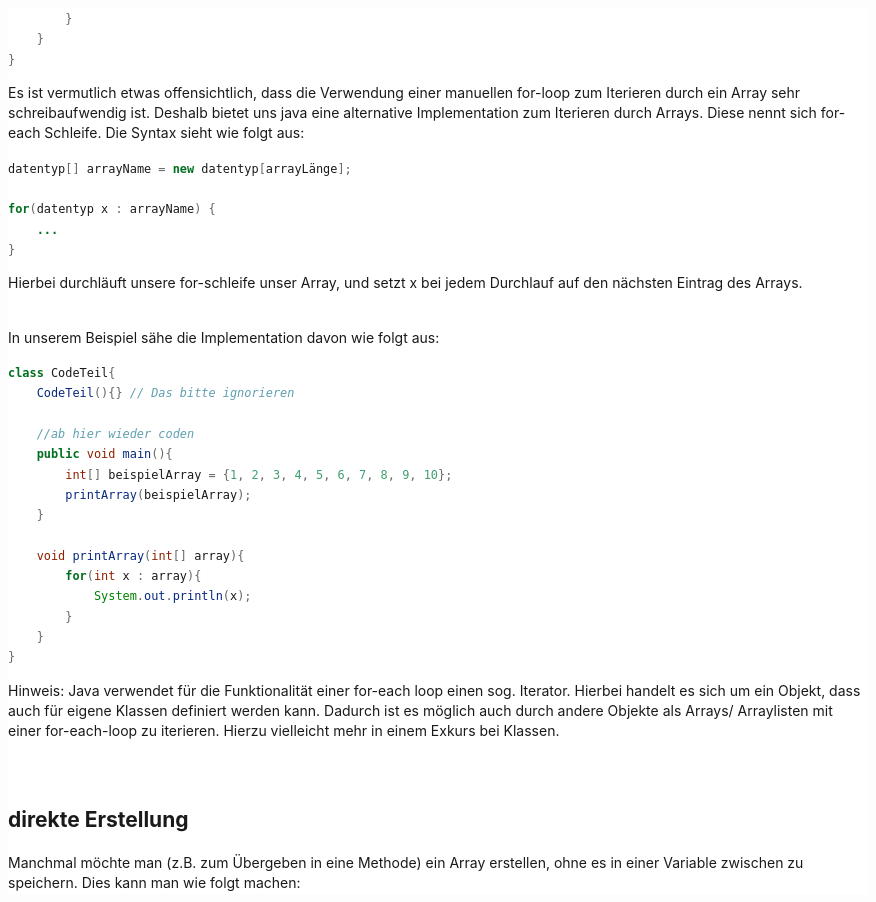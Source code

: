 ```java
		}
	}
}
```

Es ist vermutlich etwas offensichtlich, dass die Verwendung einer manuellen for-loop zum Iterieren durch ein Array sehr schreibaufwendig ist. Deshalb bietet uns java eine alternative Implementation zum Iterieren durch Arrays. Diese nennt sich for-each Schleife. Die Syntax sieht wie folgt aus:

```java
datentyp[] arrayName = new datentyp[arrayLänge];

for(datentyp x : arrayName) {
	...
}
```

Hierbei durchläuft unsere for-schleife unser Array, und setzt x bei jedem Durchlauf auf den nächsten Eintrag des Arrays.
<div style="page-break-after: always; visibility: hidden">
\pagebreak
</div>
In unserem Beispiel sähe die Implementation davon wie folgt aus:

```java
class CodeTeil{
	CodeTeil(){} // Das bitte ignorieren
	
	//ab hier wieder coden
	public void main(){
		int[] beispielArray = {1, 2, 3, 4, 5, 6, 7, 8, 9, 10};
		printArray(beispielArray);
	}
	
	void printArray(int[] array){
		for(int x : array){
			System.out.println(x);
		}
	}
}
```

Hinweis: Java verwendet für die Funktionalität einer for-each loop einen sog. Iterator. Hierbei handelt es sich um ein Objekt, dass auch für eigene Klassen definiert werden kann. Dadurch ist es möglich auch durch andere Objekte als Arrays/ Arraylisten mit einer for-each-loop zu iterieren. Hierzu vielleicht mehr in einem Exkurs bei Klassen.
<div style="page-break-after: always; visibility: hidden">
\pagebreak
</div>

## direkte Erstellung
Manchmal möchte man (z.B. zum Übergeben in eine Methode) ein Array erstellen, ohne es in einer Variable zwischen zu speichern. Dies kann man wie folgt machen:

